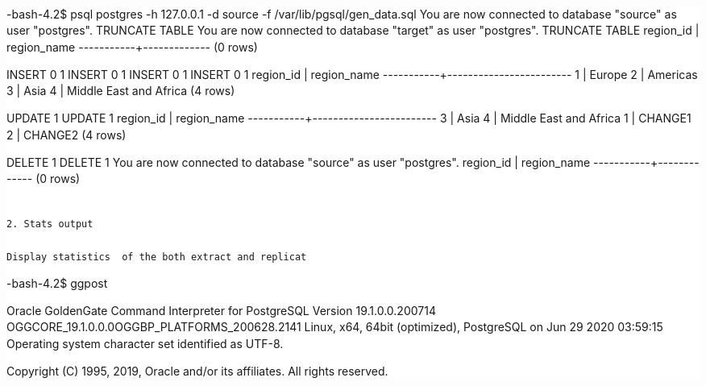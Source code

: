 ```
```
-bash-4.2$ psql postgres -h 127.0.0.1 -d source -f /var/lib/pgsql/gen_data.sql
You are now connected to database "source" as user "postgres".
TRUNCATE TABLE
You are now connected to database "target" as user "postgres".
TRUNCATE TABLE
 region_id | region_name
-----------+-------------
(0 rows)

INSERT 0 1
INSERT 0 1
INSERT 0 1
INSERT 0 1
 region_id |      region_name
-----------+------------------------
         1 | Europe
         2 | Americas
         3 | Asia
         4 | Middle East and Africa
(4 rows)

UPDATE 1
UPDATE 1
 region_id |      region_name
-----------+------------------------
         3 | Asia
         4 | Middle East and Africa
         1 | CHANGE1
         2 | CHANGE2
(4 rows)

DELETE 1
DELETE 1
You are now connected to database "source" as user "postgres".
 region_id | region_name
-----------+-------------
(0 rows)

```

2. Stats output

Display statistics  of the both extract and replicat

```
-bash-4.2$ <copy>ggpost</copy>

Oracle GoldenGate Command Interpreter for PostgreSQL
Version 19.1.0.0.200714 OGGCORE_19.1.0.0.0OGGBP_PLATFORMS_200628.2141
Linux, x64, 64bit (optimized), PostgreSQL on Jun 29 2020 03:59:15
Operating system character set identified as UTF-8.

Copyright (C) 1995, 2019, Oracle and/or its affiliates. All rights reserved.

